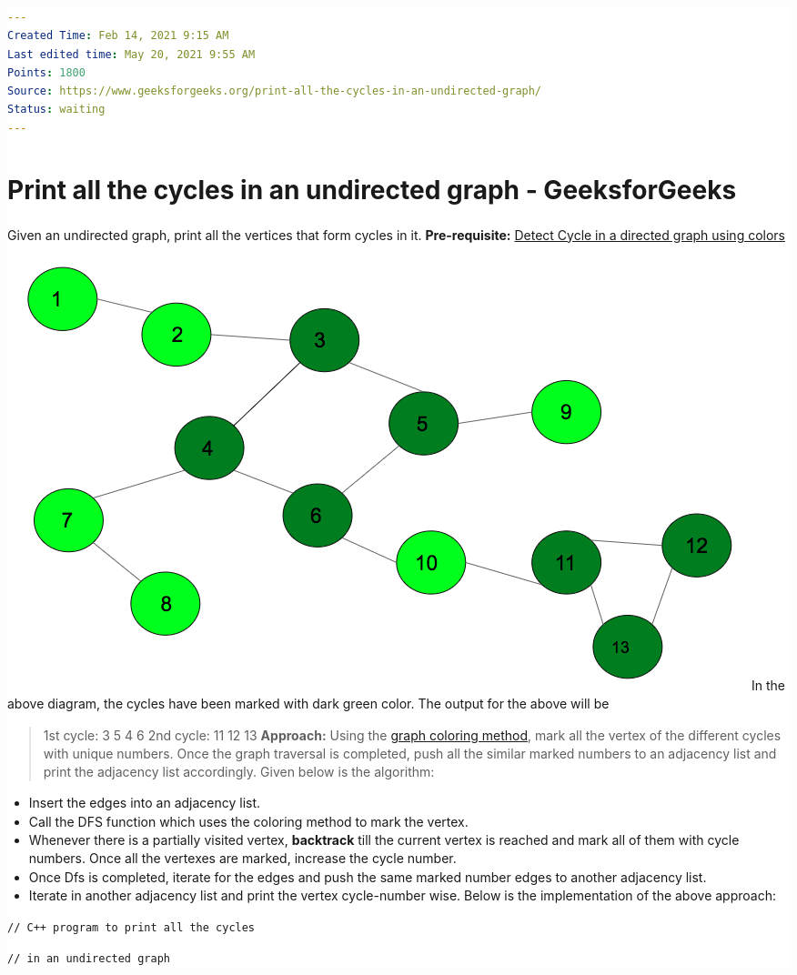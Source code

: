 ```yaml
---
Created Time: Feb 14, 2021 9:15 AM
Last edited time: May 20, 2021 9:55 AM
Points: 1800
Source: https://www.geeksforgeeks.org/print-all-the-cycles-in-an-undirected-graph/
Status: waiting
---
```


# Print all the cycles in an undirected graph - GeeksforGeeks

Given an undirected graph, print all the vertices that form cycles in it. **Pre-requisite:** [Detect Cycle in a directed graph using colors](https://www.geeksforgeeks.org/detect-cycle-direct-graph-using-colors/)
![Print%20all%20the%20cycles%20in%20an%20undirected%20graph%20-%20Geek%2023c6ce1d74d149f494bb69590a416b5b/Screen-Shot-2018-08-21-at-7.17.58-PM.png](Print%20all%20the%20cycles%20in%20an%20undirected%20graph%20-%20Geek%2023c6ce1d74d149f494bb69590a416b5b/Screen-Shot-2018-08-21-at-7.17.58-PM.png)
In the above diagram, the cycles have been marked with dark green color. The output for the above will be
> 1st cycle: 3 5 4 6 2nd cycle: 11 12 13
**Approach:** Using the [graph coloring method](https://www.geeksforgeeks.org/detect-cycle-direct-graph-using-colors/), mark all the vertex of the different cycles with unique numbers. Once the graph traversal is completed, push all the similar marked numbers to an adjacency list and print the adjacency list accordingly. Given below is the algorithm:
- Insert the edges into an adjacency list.
- Call the DFS function which uses the coloring method to mark the vertex.
- Whenever there is a partially visited vertex, **backtrack** till the current vertex is reached and mark all of them with cycle numbers. Once all the vertexes are marked, increase the cycle number.
- Once Dfs is completed, iterate for the edges and push the same marked number edges to another adjacency list.
- Iterate in another adjacency list and print the vertex cycle-number wise.
Below is the implementation of the above approach:
```
// C++ program to print all the cycles
```
```
// in an undirected graph
```
```
```